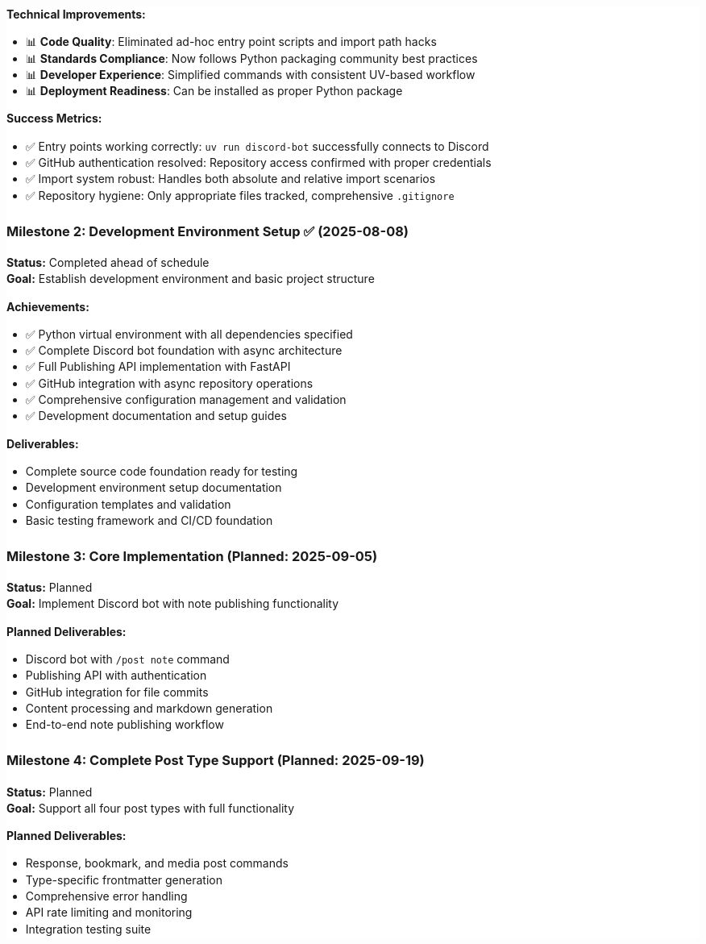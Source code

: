 **Technical Improvements:**
- 📊 **Code Quality**: Eliminated ad-hoc entry point scripts and import path hacks
- 📊 **Standards Compliance**: Now follows Python packaging community best practices
- 📊 **Developer Experience**: Simplified commands with consistent UV-based workflow
- 📊 **Deployment Readiness**: Can be installed as proper Python package

**Success Metrics:**
- ✅ Entry points working correctly: `uv run discord-bot` successfully connects to Discord
- ✅ GitHub authentication resolved: Repository access confirmed with proper credentials
- ✅ Import system robust: Handles both absolute and relative import scenarios
- ✅ Repository hygiene: Only appropriate files tracked, comprehensive `.gitignore`

### Milestone 2: Development Environment Setup ✅ (2025-08-08)
**Status:** Completed ahead of schedule  
**Goal:** Establish development environment and basic project structure

**Achievements:**
- ✅ Python virtual environment with all dependencies specified
- ✅ Complete Discord bot foundation with async architecture
- ✅ Full Publishing API implementation with FastAPI
- ✅ GitHub integration with async repository operations
- ✅ Comprehensive configuration management and validation
- ✅ Development documentation and setup guides

**Deliverables:**
- Complete source code foundation ready for testing
- Development environment setup documentation
- Configuration templates and validation
- Basic testing framework and CI/CD foundation

### Milestone 3: Core Implementation (Planned: 2025-09-05)
**Status:** Planned  
**Goal:** Implement Discord bot with note publishing functionality

**Planned Deliverables:**
- Discord bot with `/post note` command
- Publishing API with authentication
- GitHub integration for file commits
- Content processing and markdown generation
- End-to-end note publishing workflow

### Milestone 4: Complete Post Type Support (Planned: 2025-09-19)
**Status:** Planned  
**Goal:** Support all four post types with full functionality

**Planned Deliverables:**
- Response, bookmark, and media post commands
- Type-specific frontmatter generation
- Comprehensive error handling
- API rate limiting and monitoring
- Integration testing suite
